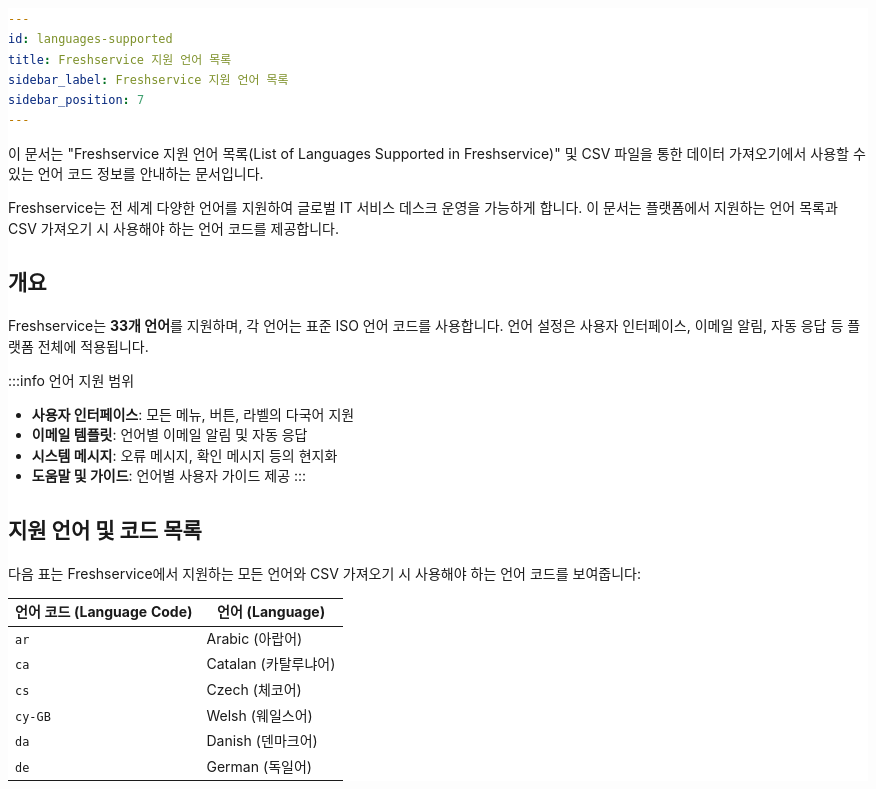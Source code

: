 ```yaml
---
id: languages-supported
title: Freshservice 지원 언어 목록
sidebar_label: Freshservice 지원 언어 목록
sidebar_position: 7
---
```


<div class="subtitle">
  이 문서는 "Freshservice 지원 언어 목록(List of Languages Supported in Freshservice)" 및 CSV 파일을 통한 데이터 가져오기에서 사용할 수 있는 언어 코드 정보를 안내하는 문서입니다.
</div>

Freshservice는 전 세계 다양한 언어를 지원하여 글로벌 IT 서비스 데스크 운영을 가능하게 합니다. 이 문서는 플랫폼에서 지원하는 언어 목록과 CSV 가져오기 시 사용해야 하는 언어 코드를 제공합니다.

## 개요

Freshservice는 **33개 언어**를 지원하며, 각 언어는 표준 ISO 언어 코드를 사용합니다. 언어 설정은 사용자 인터페이스, 이메일 알림, 자동 응답 등 플랫폼 전체에 적용됩니다.

:::info 언어 지원 범위
- **사용자 인터페이스**: 모든 메뉴, 버튼, 라벨의 다국어 지원
- **이메일 템플릿**: 언어별 이메일 알림 및 자동 응답
- **시스템 메시지**: 오류 메시지, 확인 메시지 등의 현지화
- **도움말 및 가이드**: 언어별 사용자 가이드 제공
:::

## 지원 언어 및 코드 목록

다음 표는 Freshservice에서 지원하는 모든 언어와 CSV 가져오기 시 사용해야 하는 언어 코드를 보여줍니다:

<table>
<thead>
<tr>
<th style={{ width: '40%' }}>언어 코드 (Language Code)</th>
<th style={{ width: '60%' }}>언어 (Language)</th>
</tr>
</thead>
<tbody>
<tr>
<td style={{ textAlign: 'center' }}><code>ar</code></td>
<td>Arabic (아랍어)</td>
</tr>
<tr>
<td style={{ textAlign: 'center' }}><code>ca</code></td>
<td>Catalan (카탈루냐어)</td>
</tr>
<tr>
<td style={{ textAlign: 'center' }}><code>cs</code></td>
<td>Czech (체코어)</td>
</tr>
<tr>
<td style={{ textAlign: 'center' }}><code>cy-GB</code></td>
<td>Welsh (웨일스어)</td>
</tr>
<tr>
<td style={{ textAlign: 'center' }}><code>da</code></td>
<td>Danish (덴마크어)</td>
</tr>
<tr>
<td style={{ textAlign: 'center' }}><code>de</code></td>
<td>German (독일어)</td>
</tr>